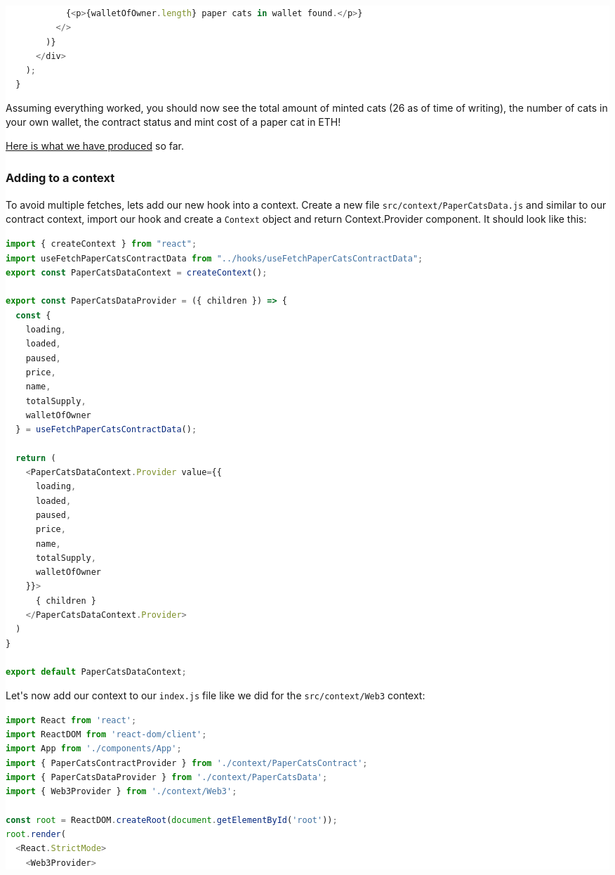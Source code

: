 ```js
            {<p>{walletOfOwner.length} paper cats in wallet found.</p>}
          </>
        )}
      </div>
    );
  }
```
Assuming everything worked, you should now see the total amount of minted cats (26 as of time of writing), the number of cats in your own wallet, the contract status and mint cost of a paper cat in ETH!  

[Here is what we have produced](https://codesandbox.io/s/papercats-chapter-7-reading-the-papercats-contract-fetch-data-extended-example-i5r9uo) so far.

### Adding to a context
To avoid multiple fetches, lets add our new hook into a context.  Create a new file `src/context/PaperCatsData.js` and similar to our contract context, import our hook and create a `Context` object and return Context.Provider component.  It should look like this:
```js
import { createContext } from "react";
import useFetchPaperCatsContractData from "../hooks/useFetchPaperCatsContractData";
export const PaperCatsDataContext = createContext();

export const PaperCatsDataProvider = ({ children }) => {
  const {
    loading,
    loaded,
    paused,
    price,
    name,
    totalSupply,
    walletOfOwner
  } = useFetchPaperCatsContractData();

  return (
    <PaperCatsDataContext.Provider value={{
      loading,
      loaded,
      paused,
      price,
      name,
      totalSupply,
      walletOfOwner
    }}>
      { children }
    </PaperCatsDataContext.Provider>
  )
}

export default PaperCatsDataContext;
```
Let's now add our context to our `index.js` file like we did for the `src/context/Web3` context:
```js
import React from 'react';
import ReactDOM from 'react-dom/client';
import App from './components/App';
import { PaperCatsContractProvider } from './context/PaperCatsContract';
import { PaperCatsDataProvider } from './context/PaperCatsData';
import { Web3Provider } from './context/Web3';

const root = ReactDOM.createRoot(document.getElementById('root'));
root.render(
  <React.StrictMode>
    <Web3Provider>
```